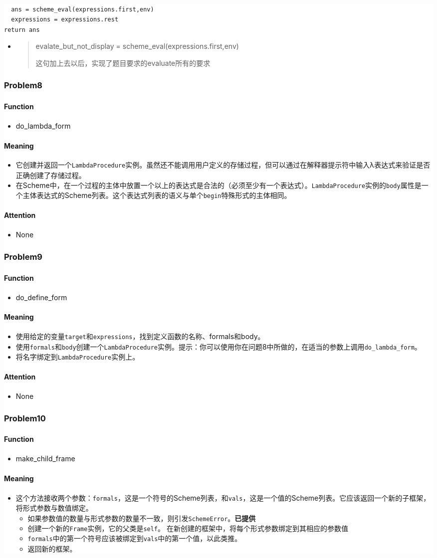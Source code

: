  ```
  	ans = scheme_eval(expressions.first,env)
  	expressions = expressions.rest
  return ans
  ```

- > evalate_but_not_display = scheme_eval(expressions.first,env)
  >
  > 这句加上去以后，实现了题目要求的evaluate所有的要求

### Problem8

#### Function

- do_lambda_form

#### Meaning

- 它创建并返回一个`LambdaProcedure`实例。虽然还不能调用用户定义的存储过程，但可以通过在解释器提示符中输入λ表达式来验证是否正确创建了存储过程。
- 在Scheme中，在一个过程的主体中放置一个以上的表达式是合法的（必须至少有一个表达式）。`LambdaProcedure`实例的`body`属性是一个主体表达式的Scheme列表。这个表达式列表的语义与单个`begin`特殊形式的主体相同。


#### Attention

- None

### Problem9

#### Function

- do_define_form

#### Meaning

- 使用给定的变量`target`和`expressions`，找到定义函数的名称、formals和body。
- 使用`formals`和`body`创建一个`LambdaProcedure`实例。提示：你可以使用你在问题8中所做的，在适当的参数上调用`do_lambda_form`。
- 将名字绑定到`LambdaProcedure`实例上。


#### Attention

- None

### Problem10

#### Function

- make_child_frame

#### Meaning

- 这个方法接收两个参数：`formals`，这是一个符号的Scheme列表，和`vals`，这是一个值的Scheme列表。它应该返回一个新的子框架，将形式参数与数值绑定。
  - 如果参数值的数量与形式参数的数量不一致，则引发`SchemeError`。**已提供**
  - 创建一个新的`Frame`实例，它的父类是`self`。
    在新创建的框架中，将每个形式参数绑定到其相应的参数值
  - `formals`中的第一个符号应该被绑定到`vals`中的第一个值，以此类推。
  - 返回新的框架。

